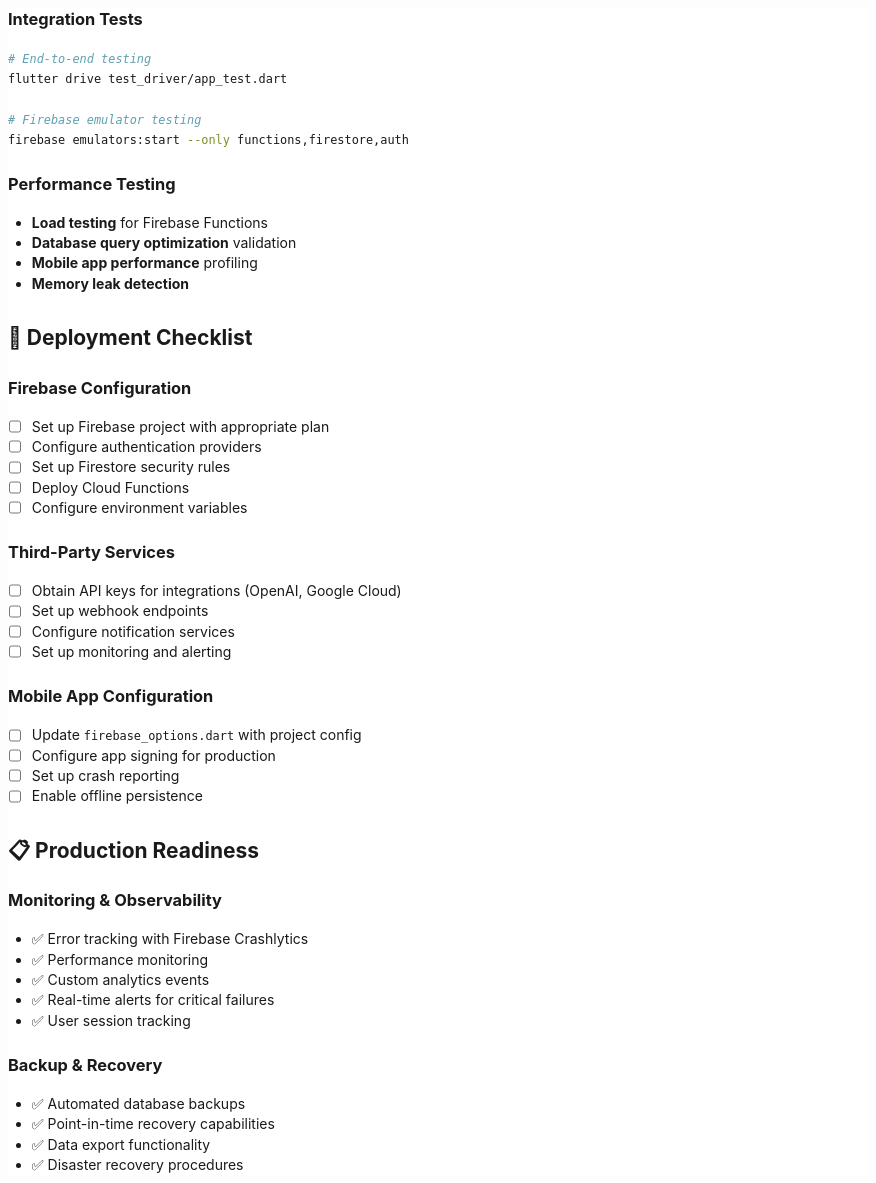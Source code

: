 ### Integration Tests
```bash
# End-to-end testing
flutter drive test_driver/app_test.dart

# Firebase emulator testing
firebase emulators:start --only functions,firestore,auth
```

### Performance Testing
- **Load testing** for Firebase Functions
- **Database query optimization** validation
- **Mobile app performance** profiling
- **Memory leak detection**

## 🚀 Deployment Checklist

### Firebase Configuration
- [ ] Set up Firebase project with appropriate plan
- [ ] Configure authentication providers
- [ ] Set up Firestore security rules
- [ ] Deploy Cloud Functions
- [ ] Configure environment variables

### Third-Party Services
- [ ] Obtain API keys for integrations (OpenAI, Google Cloud)
- [ ] Set up webhook endpoints
- [ ] Configure notification services
- [ ] Set up monitoring and alerting

### Mobile App Configuration
- [ ] Update `firebase_options.dart` with project config
- [ ] Configure app signing for production
- [ ] Set up crash reporting
- [ ] Enable offline persistence

## 📋 Production Readiness

### Monitoring & Observability
- ✅ Error tracking with Firebase Crashlytics
- ✅ Performance monitoring
- ✅ Custom analytics events
- ✅ Real-time alerts for critical failures
- ✅ User session tracking

### Backup & Recovery
- ✅ Automated database backups
- ✅ Point-in-time recovery capabilities
- ✅ Data export functionality
- ✅ Disaster recovery procedures
